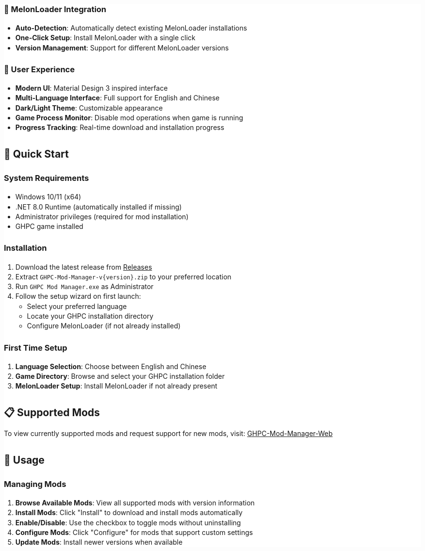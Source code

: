 ### 🔧 MelonLoader Integration
- **Auto-Detection**: Automatically detect existing MelonLoader installations
- **One-Click Setup**: Install MelonLoader with a single click
- **Version Management**: Support for different MelonLoader versions

### 🎨 User Experience
- **Modern UI**: Material Design 3 inspired interface
- **Multi-Language Interface**: Full support for English and Chinese
- **Dark/Light Theme**: Customizable appearance
- **Game Process Monitor**: Disable mod operations when game is running
- **Progress Tracking**: Real-time download and installation progress

## 🚀 Quick Start

### System Requirements
- Windows 10/11 (x64)
- .NET 8.0 Runtime (automatically installed if missing)
- Administrator privileges (required for mod installation)
- GHPC game installed

### Installation
1. Download the latest release from [Releases](https://github.com/RoyZ-iwnl/GHPC-Mod-Manager/releases)
2. Extract `GHPC-Mod-Manager-v{version}.zip` to your preferred location
3. Run `GHPC Mod Manager.exe` as Administrator
4. Follow the setup wizard on first launch:
   - Select your preferred language
   - Locate your GHPC installation directory
   - Configure MelonLoader (if not already installed)

### First Time Setup
1. **Language Selection**: Choose between English and Chinese
2. **Game Directory**: Browse and select your GHPC installation folder
3. **MelonLoader Setup**: Install MelonLoader if not already present

## 📋 Supported Mods

To view currently supported mods and request support for new mods, visit: [GHPC-Mod-Manager-Web](https://github.com/RoyZ-iwnl/GHPC-Mod-Manager-Web)

## 📖 Usage

### Managing Mods
1. **Browse Available Mods**: View all supported mods with version information
2. **Install Mods**: Click "Install" to download and install mods automatically
3. **Enable/Disable**: Use the checkbox to toggle mods without uninstalling
4. **Configure Mods**: Click "Configure" for mods that support custom settings
5. **Update Mods**: Install newer versions when available
